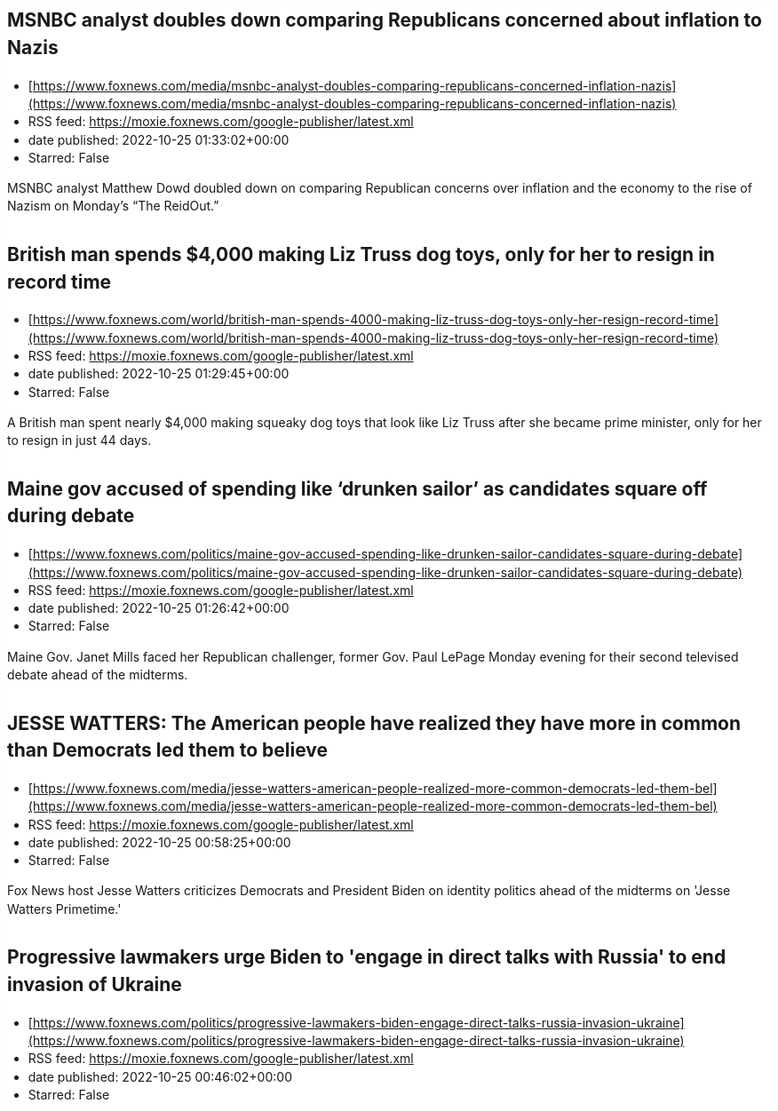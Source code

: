 ## MSNBC analyst doubles down comparing Republicans concerned about inflation to Nazis
 - [https://www.foxnews.com/media/msnbc-analyst-doubles-comparing-republicans-concerned-inflation-nazis](https://www.foxnews.com/media/msnbc-analyst-doubles-comparing-republicans-concerned-inflation-nazis)
 - RSS feed: https://moxie.foxnews.com/google-publisher/latest.xml
 - date published: 2022-10-25 01:33:02+00:00
 - Starred: False

MSNBC analyst Matthew Dowd doubled down on comparing Republican concerns over inflation and the economy to the rise of Nazism on Monday’s “The ReidOut.”

## British man spends $4,000 making Liz Truss dog toys, only for her to resign in record time
 - [https://www.foxnews.com/world/british-man-spends-4000-making-liz-truss-dog-toys-only-her-resign-record-time](https://www.foxnews.com/world/british-man-spends-4000-making-liz-truss-dog-toys-only-her-resign-record-time)
 - RSS feed: https://moxie.foxnews.com/google-publisher/latest.xml
 - date published: 2022-10-25 01:29:45+00:00
 - Starred: False

A British man spent nearly $4,000 making squeaky dog toys that look like Liz Truss after she became prime minister, only for her to resign in just 44 days.

## Maine gov accused of spending like ‘drunken sailor’ as candidates square off during debate
 - [https://www.foxnews.com/politics/maine-gov-accused-spending-like-drunken-sailor-candidates-square-during-debate](https://www.foxnews.com/politics/maine-gov-accused-spending-like-drunken-sailor-candidates-square-during-debate)
 - RSS feed: https://moxie.foxnews.com/google-publisher/latest.xml
 - date published: 2022-10-25 01:26:42+00:00
 - Starred: False

Maine Gov. Janet Mills faced her Republican challenger, former Gov. Paul LePage Monday evening for their second televised debate ahead of the midterms.

## JESSE WATTERS: The American people have realized they have more in common than Democrats led them to believe
 - [https://www.foxnews.com/media/jesse-watters-american-people-realized-more-common-democrats-led-them-bel](https://www.foxnews.com/media/jesse-watters-american-people-realized-more-common-democrats-led-them-bel)
 - RSS feed: https://moxie.foxnews.com/google-publisher/latest.xml
 - date published: 2022-10-25 00:58:25+00:00
 - Starred: False

Fox News host Jesse Watters criticizes Democrats and President Biden on identity politics ahead of the midterms on 'Jesse Watters Primetime.'

## Progressive lawmakers urge Biden to 'engage in direct talks with Russia' to end invasion of Ukraine
 - [https://www.foxnews.com/politics/progressive-lawmakers-biden-engage-direct-talks-russia-invasion-ukraine](https://www.foxnews.com/politics/progressive-lawmakers-biden-engage-direct-talks-russia-invasion-ukraine)
 - RSS feed: https://moxie.foxnews.com/google-publisher/latest.xml
 - date published: 2022-10-25 00:46:02+00:00
 - Starred: False
